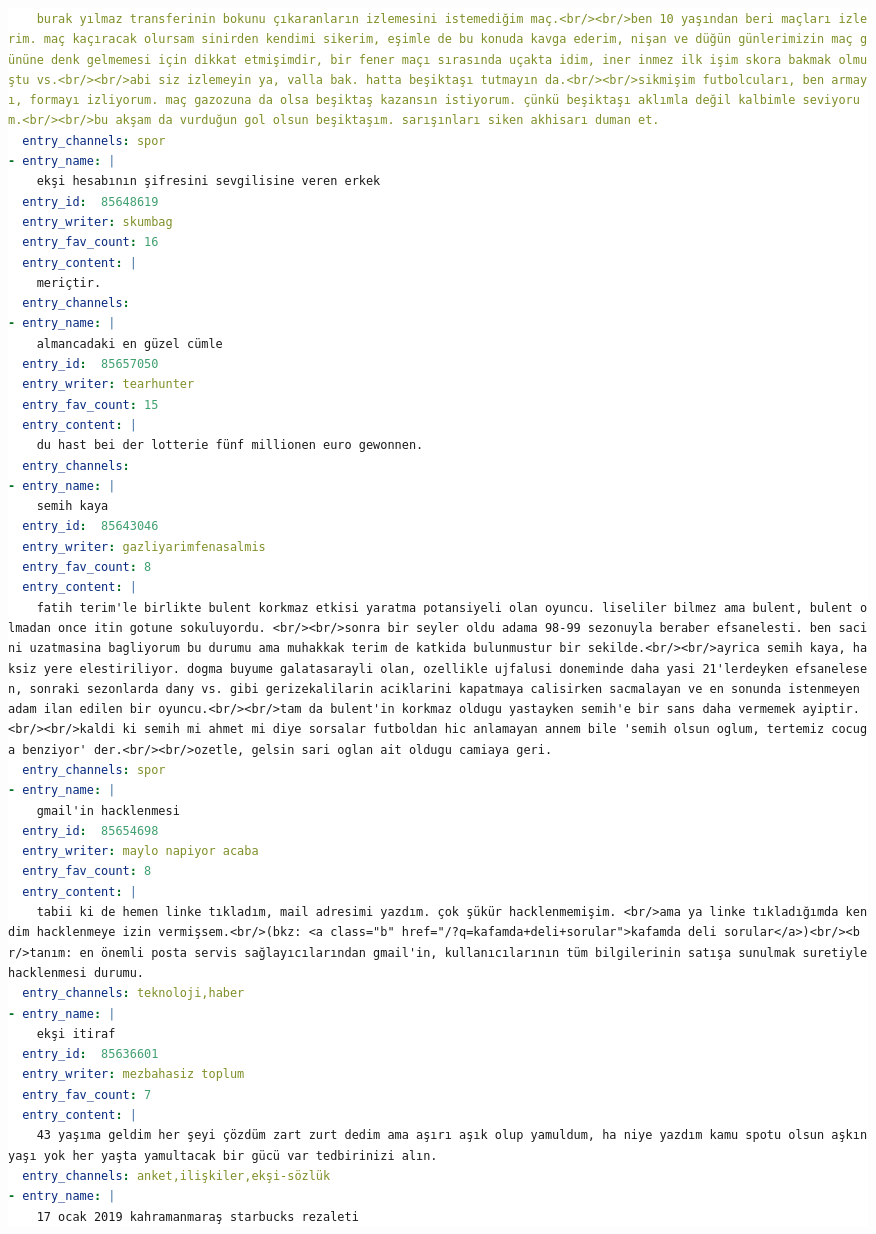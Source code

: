 ```yaml
    burak yılmaz transferinin bokunu çıkaranların izlemesini istemediğim maç.<br/><br/>ben 10 yaşından beri maçları izlerim. maç kaçıracak olursam sinirden kendimi sikerim, eşimle de bu konuda kavga ederim, nişan ve düğün günlerimizin maç gününe denk gelmemesi için dikkat etmişimdir, bir fener maçı sırasında uçakta idim, iner inmez ilk işim skora bakmak olmuştu vs.<br/><br/>abi siz izlemeyin ya, valla bak. hatta beşiktaşı tutmayın da.<br/><br/>sikmişim futbolcuları, ben armayı, formayı izliyorum. maç gazozuna da olsa beşiktaş kazansın istiyorum. çünkü beşiktaşı aklımla değil kalbimle seviyorum.<br/><br/>bu akşam da vurduğun gol olsun beşiktaşım. sarışınları siken akhisarı duman et.
  entry_channels: spor
- entry_name: |
    ekşi hesabının şifresini sevgilisine veren erkek
  entry_id:  85648619
  entry_writer: skumbag
  entry_fav_count: 16
  entry_content: |
    meriçtir.
  entry_channels: 
- entry_name: |
    almancadaki en güzel cümle
  entry_id:  85657050
  entry_writer: tearhunter
  entry_fav_count: 15
  entry_content: |
    du hast bei der lotterie fünf millionen euro gewonnen.
  entry_channels: 
- entry_name: |
    semih kaya
  entry_id:  85643046
  entry_writer: gazliyarimfenasalmis
  entry_fav_count: 8
  entry_content: |
    fatih terim'le birlikte bulent korkmaz etkisi yaratma potansiyeli olan oyuncu. liseliler bilmez ama bulent, bulent olmadan once itin gotune sokuluyordu. <br/><br/>sonra bir seyler oldu adama 98-99 sezonuyla beraber efsanelesti. ben sacini uzatmasina bagliyorum bu durumu ama muhakkak terim de katkida bulunmustur bir sekilde.<br/><br/>ayrica semih kaya, haksiz yere elestiriliyor. dogma buyume galatasarayli olan, ozellikle ujfalusi doneminde daha yasi 21'lerdeyken efsanelesen, sonraki sezonlarda dany vs. gibi gerizekalilarin aciklarini kapatmaya calisirken sacmalayan ve en sonunda istenmeyen adam ilan edilen bir oyuncu.<br/><br/>tam da bulent'in korkmaz oldugu yastayken semih'e bir sans daha vermemek ayiptir. <br/><br/>kaldi ki semih mi ahmet mi diye sorsalar futboldan hic anlamayan annem bile 'semih olsun oglum, tertemiz cocuga benziyor' der.<br/><br/>ozetle, gelsin sari oglan ait oldugu camiaya geri.
  entry_channels: spor
- entry_name: |
    gmail'in hacklenmesi
  entry_id:  85654698
  entry_writer: maylo napiyor acaba
  entry_fav_count: 8
  entry_content: |
    tabii ki de hemen linke tıkladım, mail adresimi yazdım. çok şükür hacklenmemişim. <br/>ama ya linke tıkladığımda kendim hacklenmeye izin vermişsem.<br/>(bkz: <a class="b" href="/?q=kafamda+deli+sorular">kafamda deli sorular</a>)<br/><br/>tanım: en önemli posta servis sağlayıcılarından gmail'in, kullanıcılarının tüm bilgilerinin satışa sunulmak suretiyle hacklenmesi durumu.
  entry_channels: teknoloji,haber
- entry_name: |
    ekşi itiraf
  entry_id:  85636601
  entry_writer: mezbahasiz toplum
  entry_fav_count: 7
  entry_content: |
    43 yaşıma geldim her şeyi çözdüm zart zurt dedim ama aşırı aşık olup yamuldum, ha niye yazdım kamu spotu olsun aşkın yaşı yok her yaşta yamultacak bir gücü var tedbirinizi alın.
  entry_channels: anket,ilişkiler,ekşi-sözlük
- entry_name: |
    17 ocak 2019 kahramanmaraş starbucks rezaleti
```